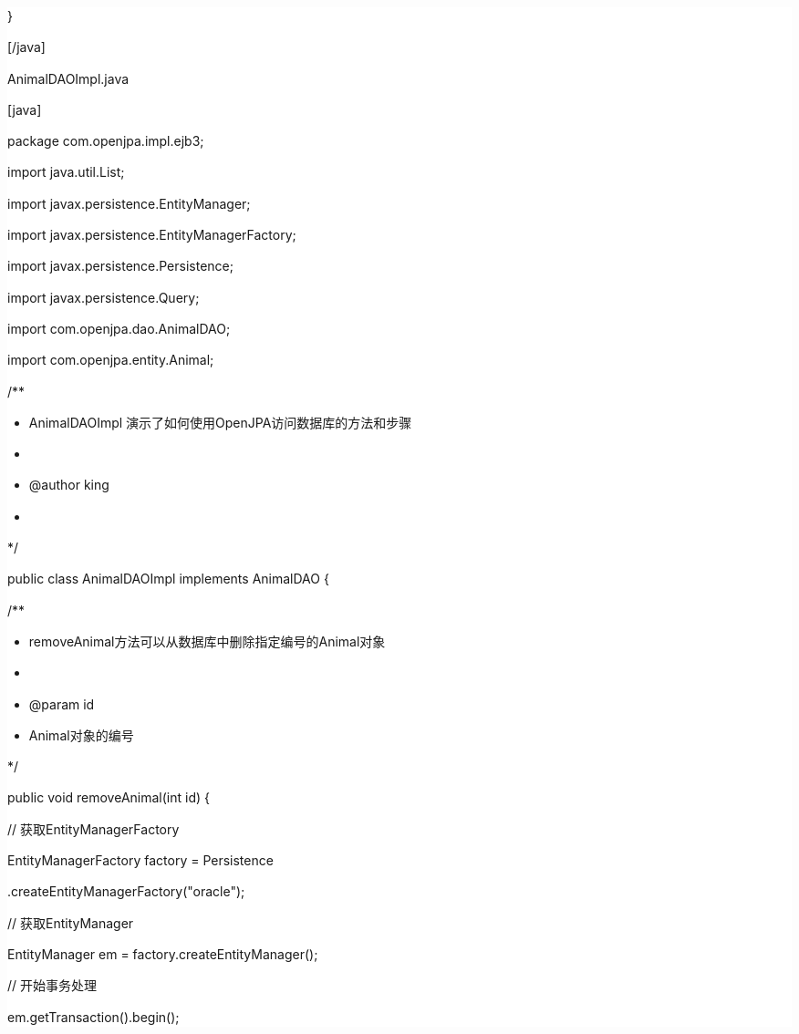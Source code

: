 }
  
[/java]

AnimalDAOImpl.java
  
[java]
   
package com.openjpa.impl.ejb3;

import java.util.List;

import javax.persistence.EntityManager;
   
import javax.persistence.EntityManagerFactory;
   
import javax.persistence.Persistence;
   
import javax.persistence.Query;

import com.openjpa.dao.AnimalDAO;
   
import com.openjpa.entity.Animal;

/**
   
* AnimalDAOImpl 演示了如何使用OpenJPA访问数据库的方法和步骤
   
*
   
* @author king
   
*
   
*/
   
public class AnimalDAOImpl implements AnimalDAO {

/**
   
* removeAnimal方法可以从数据库中删除指定编号的Animal对象
   
*
   
* @param id
   
* Animal对象的编号
   
*/
   
public void removeAnimal(int id) {
   
// 获取EntityManagerFactory
   
EntityManagerFactory factory = Persistence
   
.createEntityManagerFactory("oracle");
   
// 获取EntityManager
   
EntityManager em = factory.createEntityManager();
   
// 开始事务处理
   
em.getTransaction().begin();
